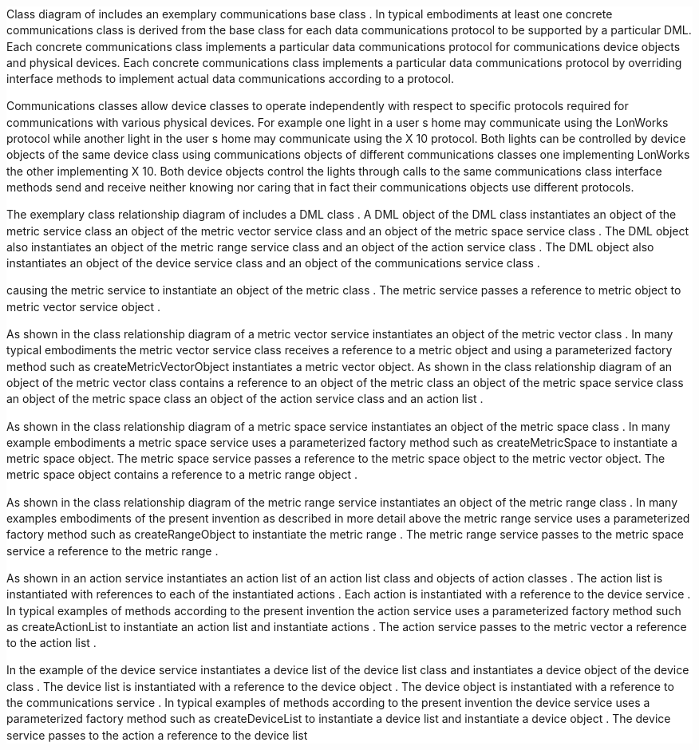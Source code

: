 Class diagram of includes an exemplary communications base class . In typical embodiments at least one concrete communications class is derived from the base class for each data communications protocol to be supported by a particular DML. Each concrete communications class implements a particular data communications protocol for communications device objects and physical devices. Each concrete communications class implements a particular data communications protocol by overriding interface methods to implement actual data communications according to a protocol.

Communications classes allow device classes to operate independently with respect to specific protocols required for communications with various physical devices. For example one light in a user s home may communicate using the LonWorks protocol while another light in the user s home may communicate using the X 10 protocol. Both lights can be controlled by device objects of the same device class using communications objects of different communications classes one implementing LonWorks the other implementing X 10. Both device objects control the lights through calls to the same communications class interface methods send and receive neither knowing nor caring that in fact their communications objects use different protocols.

The exemplary class relationship diagram of includes a DML class . A DML object of the DML class instantiates an object of the metric service class an object of the metric vector service class and an object of the metric space service class . The DML object also instantiates an object of the metric range service class and an object of the action service class . The DML object also instantiates an object of the device service class and an object of the communications service class .

causing the metric service to instantiate an object of the metric class . The metric service passes a reference to metric object to metric vector service object .

As shown in the class relationship diagram of a metric vector service instantiates an object of the metric vector class . In many typical embodiments the metric vector service class receives a reference to a metric object and using a parameterized factory method such as createMetricVectorObject instantiates a metric vector object. As shown in the class relationship diagram of an object of the metric vector class contains a reference to an object of the metric class an object of the metric space service class an object of the metric space class an object of the action service class and an action list .

As shown in the class relationship diagram of a metric space service instantiates an object of the metric space class . In many example embodiments a metric space service uses a parameterized factory method such as createMetricSpace to instantiate a metric space object. The metric space service passes a reference to the metric space object to the metric vector object. The metric space object contains a reference to a metric range object .

As shown in the class relationship diagram of the metric range service instantiates an object of the metric range class . In many examples embodiments of the present invention as described in more detail above the metric range service uses a parameterized factory method such as createRangeObject to instantiate the metric range . The metric range service passes to the metric space service a reference to the metric range .

As shown in an action service instantiates an action list of an action list class and objects of action classes . The action list is instantiated with references to each of the instantiated actions . Each action is instantiated with a reference to the device service . In typical examples of methods according to the present invention the action service uses a parameterized factory method such as createActionList to instantiate an action list and instantiate actions . The action service passes to the metric vector a reference to the action list .

In the example of the device service instantiates a device list of the device list class and instantiates a device object of the device class . The device list is instantiated with a reference to the device object . The device object is instantiated with a reference to the communications service . In typical examples of methods according to the present invention the device service uses a parameterized factory method such as createDeviceList to instantiate a device list and instantiate a device object . The device service passes to the action a reference to the device list 
